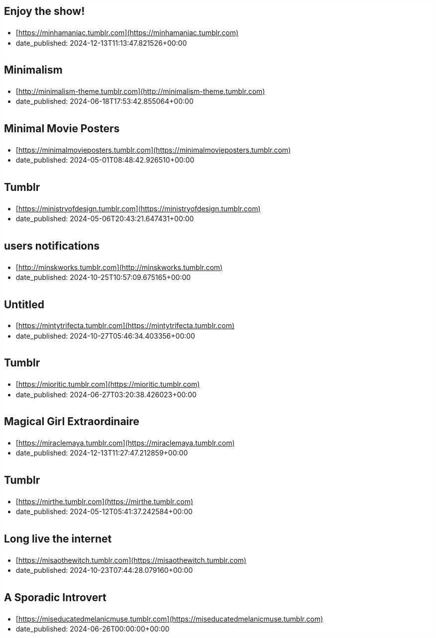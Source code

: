  ## Enjoy the show!
 - [https://minhamaniac.tumblr.com](https://minhamaniac.tumblr.com)
 - date_published: 2024-12-13T11:13:47.821526+00:00

 ## Minimalism
 - [http://minimalism-theme.tumblr.com](http://minimalism-theme.tumblr.com)
 - date_published: 2024-06-18T17:53:42.855064+00:00

 ## Minimal Movie Posters
 - [https://minimalmovieposters.tumblr.com](https://minimalmovieposters.tumblr.com)
 - date_published: 2024-05-01T08:48:42.926510+00:00

 ## Tumblr
 - [https://ministryofdesign.tumblr.com](https://ministryofdesign.tumblr.com)
 - date_published: 2024-05-06T20:43:21.647431+00:00

 ## users notifications
 - [http://minskworks.tumblr.com](http://minskworks.tumblr.com)
 - date_published: 2024-10-25T10:57:09.675165+00:00

 ## Untitled
 - [https://mintytrifecta.tumblr.com](https://mintytrifecta.tumblr.com)
 - date_published: 2024-10-27T05:46:34.403356+00:00

 ## Tumblr
 - [https://mioritic.tumblr.com](https://mioritic.tumblr.com)
 - date_published: 2024-06-27T03:20:38.426023+00:00

 ## Magical Girl Extraordinaire
 - [https://miraclemaya.tumblr.com](https://miraclemaya.tumblr.com)
 - date_published: 2024-12-13T11:27:47.212859+00:00

 ## Tumblr
 - [https://mirthe.tumblr.com](https://mirthe.tumblr.com)
 - date_published: 2024-05-12T05:41:37.242584+00:00

 ## Long live the internet
 - [https://misaothewitch.tumblr.com](https://misaothewitch.tumblr.com)
 - date_published: 2024-10-23T07:44:28.079160+00:00

 ## A Sporadic Introvert
 - [https://miseducatedmelanicmuse.tumblr.com](https://miseducatedmelanicmuse.tumblr.com)
 - date_published: 2024-06-26T00:00:00+00:00
